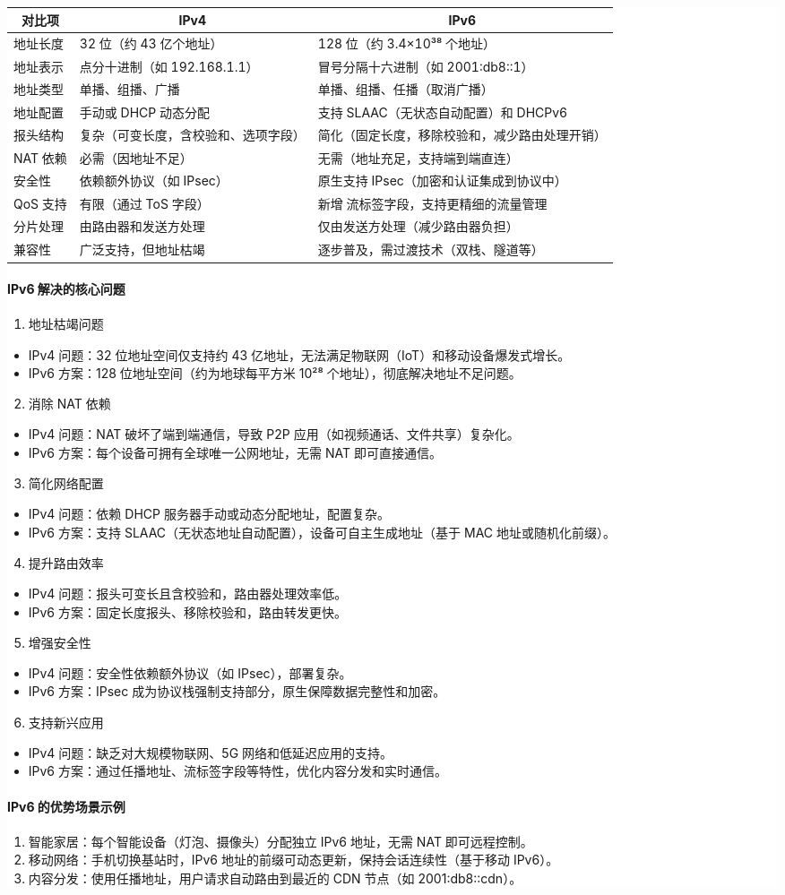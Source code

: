 | 对比项   | IPv4                                 | IPv6                                           |
| -------- | ------------------------------------ | ---------------------------------------------- |
| 地址长度 | 32 位（约 43 亿个地址）              | 128 位（约 3.4×10³⁸ 个地址）                   |
| 地址表示 | 点分十进制（如 192.168.1.1）         | 冒号分隔十六进制（如 2001:db8::1）             |
| 地址类型 | 单播、组播、广播                     | 单播、组播、任播（取消广播）                   |
| 地址配置 | 手动或 DHCP 动态分配                 | 支持 SLAAC（无状态自动配置）和 DHCPv6          |
| 报头结构 | 复杂（可变长度，含校验和、选项字段） | 简化（固定长度，移除校验和，减少路由处理开销） |
| NAT 依赖 | 必需（因地址不足）                   | 无需（地址充足，支持端到端直连）               |
| 安全性   | 依赖额外协议（如 IPsec）             | 原生支持 IPsec（加密和认证集成到协议中）       |
| QoS 支持 | 有限（通过 ToS 字段）                | 新增 流标签字段，支持更精细的流量管理          |
| 分片处理 | 由路由器和发送方处理                 | 仅由发送方处理（减少路由器负担）               |
| 兼容性   | 广泛支持，但地址枯竭                 | 逐步普及，需过渡技术（双栈、隧道等）           |

#### IPv6 解决的核心问题

1. 地址枯竭问题

- IPv4 问题：32 位地址空间仅支持约 43 亿地址，无法满足物联网（IoT）和移动设备爆发式增长。
- IPv6 方案：128 位地址空间（约为地球每平方米 10²⁸ 个地址），彻底解决地址不足问题。

2. 消除 NAT 依赖

- IPv4 问题：NAT 破坏了端到端通信，导致 P2P 应用（如视频通话、文件共享）复杂化。
- IPv6 方案：每个设备可拥有全球唯一公网地址，无需 NAT 即可直接通信。

3. 简化网络配置

- IPv4 问题：依赖 DHCP 服务器手动或动态分配地址，配置复杂。
- IPv6 方案：支持 SLAAC（无状态地址自动配置），设备可自主生成地址（基于 MAC 地址或随机化前缀）。

4. 提升路由效率

- IPv4 问题：报头可变长且含校验和，路由器处理效率低。
- IPv6 方案：固定长度报头、移除校验和，路由转发更快。

5. 增强安全性

- IPv4 问题：安全性依赖额外协议（如 IPsec），部署复杂。
- IPv6 方案：IPsec 成为协议栈强制支持部分，原生保障数据完整性和加密。

6. 支持新兴应用

- IPv4 问题：缺乏对大规模物联网、5G 网络和低延迟应用的支持。
- IPv6 方案：通过任播地址、流标签字段等特性，优化内容分发和实时通信。

#### IPv6 的优势场景示例

1. 智能家居：每个智能设备（灯泡、摄像头）分配独立 IPv6 地址，无需 NAT 即可远程控制。
2. 移动网络：手机切换基站时，IPv6 地址的前缀可动态更新，保持会话连续性（基于移动 IPv6）。
3. 内容分发：使用任播地址，用户请求自动路由到最近的 CDN 节点（如 2001:db8::cdn）。

